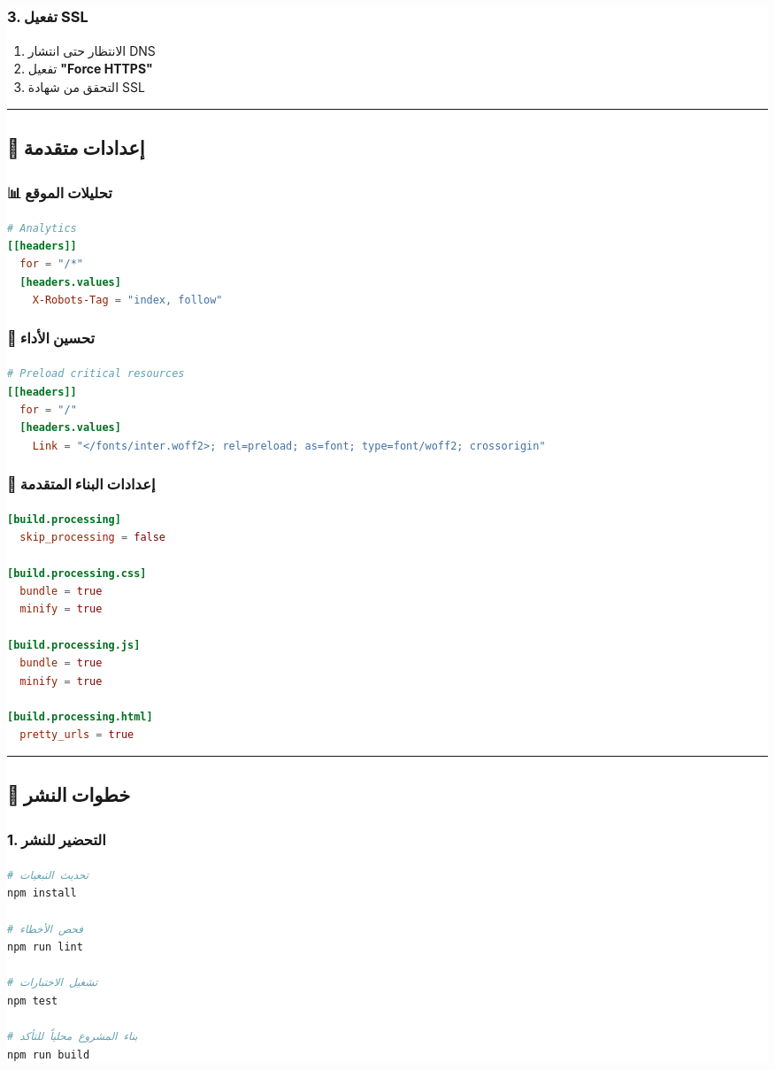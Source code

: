 ### 3. تفعيل SSL
1. الانتظار حتى انتشار DNS
2. تفعيل **"Force HTTPS"**
3. التحقق من شهادة SSL

---

## 🔧 إعدادات متقدمة

### 📊 تحليلات الموقع
```toml
# Analytics
[[headers]]
  for = "/*"
  [headers.values]
    X-Robots-Tag = "index, follow"
```

### 🚀 تحسين الأداء
```toml
# Preload critical resources
[[headers]]
  for = "/"
  [headers.values]
    Link = "</fonts/inter.woff2>; rel=preload; as=font; type=font/woff2; crossorigin"
```

### 🔄 إعدادات البناء المتقدمة
```toml
[build.processing]
  skip_processing = false

[build.processing.css]
  bundle = true
  minify = true

[build.processing.js]
  bundle = true
  minify = true

[build.processing.html]
  pretty_urls = true
```

---

## 🚀 خطوات النشر

### 1. التحضير للنشر
```bash
# تحديث التبعيات
npm install

# فحص الأخطاء
npm run lint

# تشغيل الاختبارات
npm test

# بناء المشروع محلياً للتأكد
npm run build
```
